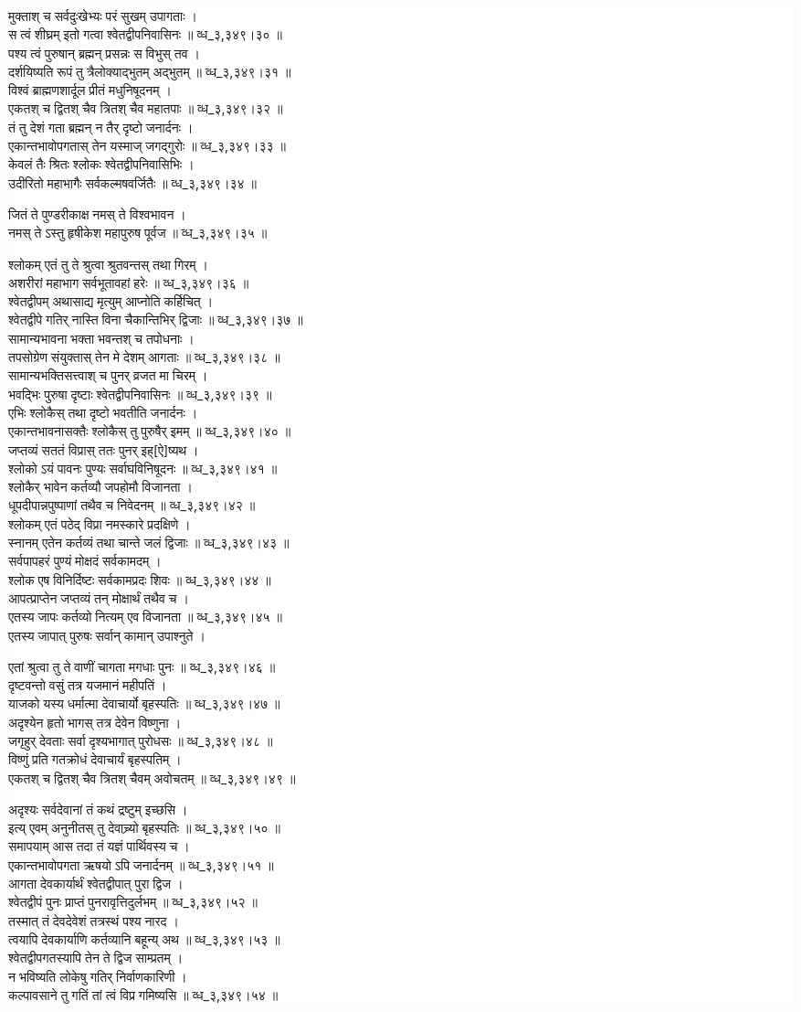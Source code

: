 मुक्ताश् च सर्वदुःखेभ्यः परं सुखम् उपागताः  ।  
स त्वं शीघ्रम् इतो गत्वा श्वेतद्वीपनिवासिनः  ॥ व्ध_३,३४९।३० ॥  
पश्य त्वं पुरुषान् ब्रह्मन् प्रसन्नः स विभुस् तव  ।  
दर्शयिष्यति रूपं तु त्रैलोक्याद्भुतम् अद्भुतम्  ॥ व्ध_३,३४९।३१ ॥  
विश्वं ब्राह्मणशार्दूल प्रीतं मधुनिषूदनम्  ।  
एकतश् च द्वितश् चैव त्रितश् चैव महातपाः  ॥ व्ध_३,३४९।३२ ॥  
तं तु देशं गता ब्रह्मन् न तैर् दृष्टो जनार्दनः  ।  
एकान्तभावोपगतास् तेन यस्माज् जगद्गुरोः  ॥ व्ध_३,३४९।३३ ॥  
केवलं तैः श्रितः श्लोकः श्वेतद्वीपनिवासिभिः  ।  
उदीरितो महाभागैः सर्वकल्मषवर्जितैः  ॥ व्ध_३,३४९।३४ ॥  
  
जितं ते पुण्डरीकाक्ष नमस् ते विश्वभावन  ।  
नमस् ते ऽस्तु हृषीकेश महापुरुष पूर्वज  ॥ व्ध_३,३४९।३५ ॥  
  
श्लोकम् एतं तु ते श्रुत्वा श्रुतवन्तस् तथा गिरम्  ।  
अशरीरां महाभाग सर्वभूतावहां हरेः  ॥ व्ध_३,३४९।३६ ॥  
श्वेतद्वीपम् अथासाद्य मृत्युम् आप्नोति कर्हिचित्  ।  
श्वेतद्वीपे गतिर् नास्ति विना चैकान्तिभिर् द्विजाः  ॥ व्ध_३,३४९।३७ ॥  
सामान्यभावना भक्ता भवन्तश् च तपोधनाः  ।  
तपसोग्रेण संयुक्तास् तेन मे देशम् आगताः  ॥ व्ध_३,३४९।३८ ॥  
सामान्यभक्तिसत्त्वाश् च पुनर् व्रजत मा चिरम्  ।  
भवद्भिः पुरुषा दृष्टाः श्वेतद्वीपनिवासिनः  ॥ व्ध_३,३४९।३९ ॥  
एभिः श्लोकैस् तथा दृष्टो भवतीति जनार्दनः  ।  
एकान्तभावनासक्तैः श्लोकैस् तु पुरुषैर् इमम्  ॥ व्ध_३,३४९।४० ॥  
जप्तव्यं सततं विप्रास् ततः पुनर् इह्[ऐ]ष्यथ  ।  
श्लोको ऽयं पावनः पुण्यः सर्वाघविनिषूदनः  ॥ व्ध_३,३४९।४१ ॥  
श्लोकैर् भावेन कर्तव्यौ जपहोमौ विजानता  ।  
धूपदीपान्नपुष्पाणां तथैव च निवेदनम्  ॥ व्ध_३,३४९।४२ ॥  
श्लोकम् एतं पठेद् विप्रा नमस्कारे प्रदक्षिणे  ।  
स्नानम् एतेन कर्तव्यं तथा चान्ते जलं द्विजाः  ॥ व्ध_३,३४९।४३ ॥  
सर्वपापहरं पुण्यं मोक्षदं सर्वकामदम्  ।  
श्लोक एष विनिर्दिष्टः सर्वकामप्रदः शिवः  ॥ व्ध_३,३४९।४४ ॥  
आपत्प्राप्तेन जप्तव्यं तन् मोक्षार्थं तथैव च  ।  
एतस्य जापः कर्तव्यो नित्यम् एव विजानता  ॥ व्ध_३,३४९।४५ ॥  
एतस्य जापात् पुरुषः सर्वान् कामान् उपाश्नुते  ।  
  
एतां श्रुत्वा तु ते वाणीं चागता मगधाः पुनः  ॥ व्ध_३,३४९।४६ ॥  
दृष्टवन्तो वसुं तत्र यजमानं महीपतिं  ।  
याजको यस्य धर्मात्मा देवाचार्यो बृहस्पतिः  ॥ व्ध_३,३४९।४७ ॥  
अदृश्येन हृतो भागस् तत्र देवेन विष्णुना  ।  
जगृहुर् देवताः सर्वा दृश्यभागात् पुरोधसः  ॥ व्ध_३,३४९।४८ ॥  
विष्णुं प्रति गतक्रोधं देवाचार्यं बृहस्पतिम्  ।  
एकतश् च द्वितश् चैव त्रितश् चैवम् अवोचतम्  ॥ व्ध_३,३४९।४९ ॥  
  
अदृश्यः सर्वदेवानां तं कथं द्रष्टुम् इच्छसि  ।  
इत्य् एवम् अनुनीतस् तु देवाच्र्यो बृहस्पतिः  ॥ व्ध_३,३४९।५० ॥  
समापयाम् आस तदा तं यज्ञं पार्थिवस्य च  ।  
एकान्तभावोपगता ऋषयो ऽपि जनार्दनम्  ॥ व्ध_३,३४९।५१ ॥  
आगता देवकार्यार्थं श्वेतद्वीपात् पुरा द्विज  ।  
श्वेतद्वीपं पुनः प्राप्तं पुनरावृत्तिदुर्लभम्  ॥ व्ध_३,३४९।५२ ॥  
तस्मात् तं देवदेवेशं तत्रस्थं पश्य नारद  ।  
त्वयापि देवकार्याणि कर्तव्यानि बहून्य् अथ  ॥ व्ध_३,३४९।५३ ॥  
श्वेतद्वीपगतस्यापि तेन ते द्विज साम्प्रतम्  ।  
न भविष्यति लोकेषु गतिर् निर्वाणकारिणी  ।  
कल्पावसाने तु गतिं तां त्वं विप्र गमिष्यसि  ॥ व्ध_३,३४९।५४ ॥  
  